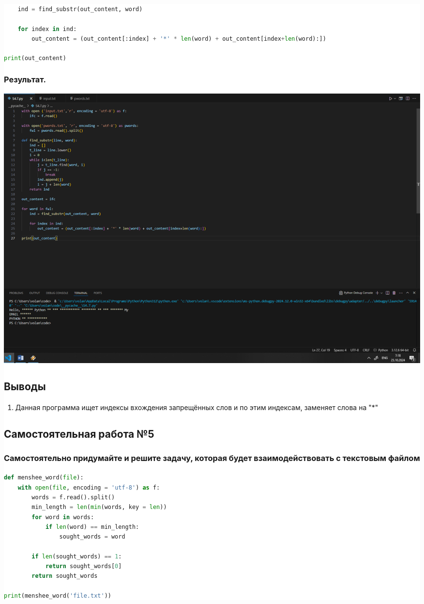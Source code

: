 ```python
    ind = find_substr(out_content, word)

    for index in ind:
        out_content = (out_content[:index] + '*' * len(word) + out_content[index+len(word):])

print(out_content)
```

### Результат.
![Меню](https://github.com/FeugiantMortis/Software-engineering/blob/Тема_7/pic/S4.7.png)

## Выводы
1. Данная программа ищет индексы вхождения запрещённых слов и по этим индексам, заменяет слова на "*"

## Самостоятельная работа №5
### Самостоятельно придумайте и решите задачу, которая будет взаимодействовать с текстовым файлом

```python
def menshee_word(file):
    with open(file, encoding = 'utf-8') as f:
        words = f.read().split()
        min_length = len(min(words, key = len))
        for word in words:
            if len(word) == min_length:
                sought_words = word
            
        if len(sought_words) == 1:
            return sought_words[0]
        return sought_words

print(menshee_word('file.txt'))
```